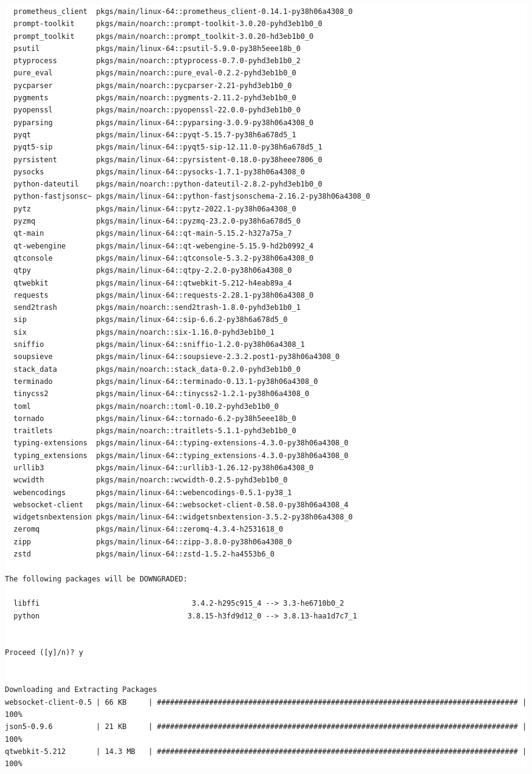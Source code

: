 ```
  prometheus_client  pkgs/main/linux-64::prometheus_client-0.14.1-py38h06a4308_0
  prompt-toolkit     pkgs/main/noarch::prompt-toolkit-3.0.20-pyhd3eb1b0_0
  prompt_toolkit     pkgs/main/noarch::prompt_toolkit-3.0.20-hd3eb1b0_0
  psutil             pkgs/main/linux-64::psutil-5.9.0-py38h5eee18b_0
  ptyprocess         pkgs/main/noarch::ptyprocess-0.7.0-pyhd3eb1b0_2
  pure_eval          pkgs/main/noarch::pure_eval-0.2.2-pyhd3eb1b0_0
  pycparser          pkgs/main/noarch::pycparser-2.21-pyhd3eb1b0_0
  pygments           pkgs/main/noarch::pygments-2.11.2-pyhd3eb1b0_0
  pyopenssl          pkgs/main/noarch::pyopenssl-22.0.0-pyhd3eb1b0_0
  pyparsing          pkgs/main/linux-64::pyparsing-3.0.9-py38h06a4308_0
  pyqt               pkgs/main/linux-64::pyqt-5.15.7-py38h6a678d5_1
  pyqt5-sip          pkgs/main/linux-64::pyqt5-sip-12.11.0-py38h6a678d5_1
  pyrsistent         pkgs/main/linux-64::pyrsistent-0.18.0-py38heee7806_0
  pysocks            pkgs/main/linux-64::pysocks-1.7.1-py38h06a4308_0
  python-dateutil    pkgs/main/noarch::python-dateutil-2.8.2-pyhd3eb1b0_0
  python-fastjsonsc~ pkgs/main/linux-64::python-fastjsonschema-2.16.2-py38h06a4308_0
  pytz               pkgs/main/linux-64::pytz-2022.1-py38h06a4308_0
  pyzmq              pkgs/main/linux-64::pyzmq-23.2.0-py38h6a678d5_0
  qt-main            pkgs/main/linux-64::qt-main-5.15.2-h327a75a_7
  qt-webengine       pkgs/main/linux-64::qt-webengine-5.15.9-hd2b0992_4
  qtconsole          pkgs/main/linux-64::qtconsole-5.3.2-py38h06a4308_0
  qtpy               pkgs/main/linux-64::qtpy-2.2.0-py38h06a4308_0
  qtwebkit           pkgs/main/linux-64::qtwebkit-5.212-h4eab89a_4
  requests           pkgs/main/linux-64::requests-2.28.1-py38h06a4308_0
  send2trash         pkgs/main/noarch::send2trash-1.8.0-pyhd3eb1b0_1
  sip                pkgs/main/linux-64::sip-6.6.2-py38h6a678d5_0
  six                pkgs/main/noarch::six-1.16.0-pyhd3eb1b0_1
  sniffio            pkgs/main/linux-64::sniffio-1.2.0-py38h06a4308_1
  soupsieve          pkgs/main/linux-64::soupsieve-2.3.2.post1-py38h06a4308_0
  stack_data         pkgs/main/noarch::stack_data-0.2.0-pyhd3eb1b0_0
  terminado          pkgs/main/linux-64::terminado-0.13.1-py38h06a4308_0
  tinycss2           pkgs/main/linux-64::tinycss2-1.2.1-py38h06a4308_0
  toml               pkgs/main/noarch::toml-0.10.2-pyhd3eb1b0_0
  tornado            pkgs/main/linux-64::tornado-6.2-py38h5eee18b_0
  traitlets          pkgs/main/noarch::traitlets-5.1.1-pyhd3eb1b0_0
  typing-extensions  pkgs/main/linux-64::typing-extensions-4.3.0-py38h06a4308_0
  typing_extensions  pkgs/main/linux-64::typing_extensions-4.3.0-py38h06a4308_0
  urllib3            pkgs/main/linux-64::urllib3-1.26.12-py38h06a4308_0
  wcwidth            pkgs/main/noarch::wcwidth-0.2.5-pyhd3eb1b0_0
  webencodings       pkgs/main/linux-64::webencodings-0.5.1-py38_1
  websocket-client   pkgs/main/linux-64::websocket-client-0.58.0-py38h06a4308_4
  widgetsnbextension pkgs/main/linux-64::widgetsnbextension-3.5.2-py38h06a4308_0
  zeromq             pkgs/main/linux-64::zeromq-4.3.4-h2531618_0
  zipp               pkgs/main/linux-64::zipp-3.8.0-py38h06a4308_0
  zstd               pkgs/main/linux-64::zstd-1.5.2-ha4553b6_0

The following packages will be DOWNGRADED:

  libffi                                   3.4.2-h295c915_4 --> 3.3-he6710b0_2
  python                                  3.8.15-h3fd9d12_0 --> 3.8.13-haa1d7c7_1


Proceed ([y]/n)? y


Downloading and Extracting Packages
websocket-client-0.5 | 66 KB     | ################################################################################### | 100%
json5-0.9.6          | 21 KB     | ################################################################################### | 100%
qtwebkit-5.212       | 14.3 MB   | ################################################################################### | 100%
```